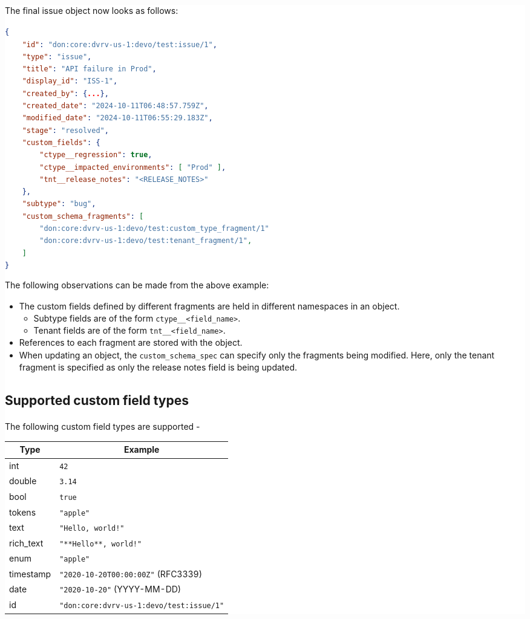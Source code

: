 The final issue object now looks as follows:

```json {10-19}
{
    "id": "don:core:dvrv-us-1:devo/test:issue/1",
    "type": "issue",
    "title": "API failure in Prod",
    "display_id": "ISS-1",
    "created_by": {...},
    "created_date": "2024-10-11T06:48:57.759Z",
    "modified_date": "2024-10-11T06:55:29.183Z",
    "stage": "resolved",
    "custom_fields": {
        "ctype__regression": true,
        "ctype__impacted_environments": [ "Prod" ],
        "tnt__release_notes": "<RELEASE_NOTES>"
    },
    "subtype": "bug",
    "custom_schema_fragments": [
        "don:core:dvrv-us-1:devo/test:custom_type_fragment/1"
        "don:core:dvrv-us-1:devo/test:tenant_fragment/1",
    ]
}
```

The following observations can be made from the above example:

* The custom fields defined by different fragments are held in different namespaces in an object.
  * Subtype fields are of the form `ctype__<field_name>`.
  * Tenant fields are of the form `tnt__<field_name>`.
* References to each fragment are stored with the object.
* When updating an object, the `custom_schema_spec` can specify only the fragments being modified. Here, only the tenant fragment is specified as only the release notes field is being updated.

## Supported custom field types

The following custom field types are supported -

| Type       | Example                                  |
| ---------- | ---------------------------------------- |
| int        | `42`                                     |
| double     | `3.14`                                   |
| bool       | `true`                                   |
| tokens     | `"apple"`                                |
| text       | `"Hello, world!"`                        |
| rich\_text | `"**Hello**, world!"`                    |
| enum       | `"apple"`                                |
| timestamp  | `"2020-10-20T00:00:00Z"` (RFC3339)       |
| date       | `"2020-10-20"` (YYYY-MM-DD)              |
| id         | `"don:core:dvrv-us-1:devo/test:issue/1"` |
